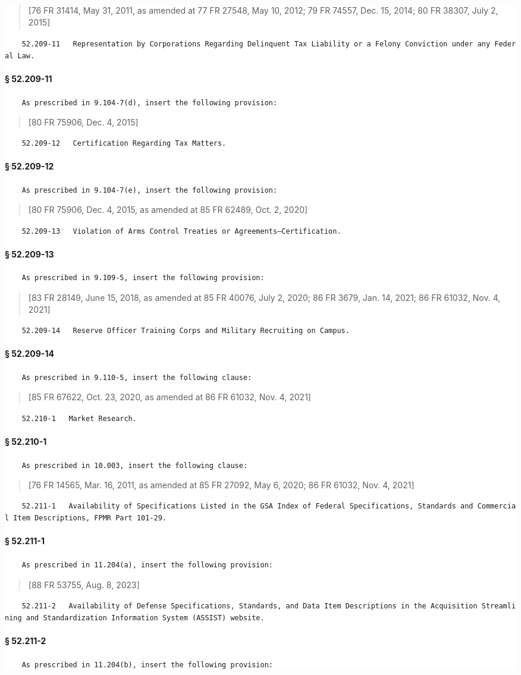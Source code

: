 > [76 FR 31414, May 31, 2011, as amended at 77 FR 27548, May 10, 2012; 79 FR 74557, Dec. 15, 2014; 80 FR 38307, July 2, 2015]

        52.209-11   Representation by Corporations Regarding Delinquent Tax Liability or a Felony Conviction under any Federal Law.

#### § 52.209-11

        As prescribed in 9.104-7(d), insert the following provision:

> [80 FR 75906, Dec. 4, 2015]

        52.209-12   Certification Regarding Tax Matters.

#### § 52.209-12

        As prescribed in 9.104-7(e), insert the following provision:

> [80 FR 75906, Dec. 4, 2015, as amended at 85 FR 62489, Oct. 2, 2020]

        52.209-13   Violation of Arms Control Treaties or Agreements—Certification.

#### § 52.209-13

        As prescribed in 9.109-5, insert the following provision:

> [83 FR 28149, June 15, 2018, as amended at 85 FR 40076, July 2, 2020; 86 FR 3679, Jan. 14, 2021; 86 FR 61032, Nov. 4, 2021]

        52.209-14   Reserve Officer Training Corps and Military Recruiting on Campus.

#### § 52.209-14

        As prescribed in 9.110-5, insert the following clause:

> [85 FR 67622, Oct. 23, 2020, as amended at 86 FR 61032, Nov. 4, 2021]

        52.210-1   Market Research.

#### § 52.210-1

        As prescribed in 10.003, insert the following clause:

> [76 FR 14565, Mar. 16, 2011, as amended at 85 FR 27092, May 6, 2020; 86 FR 61032, Nov. 4, 2021]

        52.211-1   Availability of Specifications Listed in the GSA Index of Federal Specifications, Standards and Commercial Item Descriptions, FPMR Part 101-29.

#### § 52.211-1

        As prescribed in 11.204(a), insert the following provision:

> [88 FR 53755, Aug. 8, 2023]

        52.211-2   Availability of Defense Specifications, Standards, and Data Item Descriptions in the Acquisition Streamlining and Standardization Information System (ASSIST) website.

#### § 52.211-2

        As prescribed in 11.204(b), insert the following provision:
